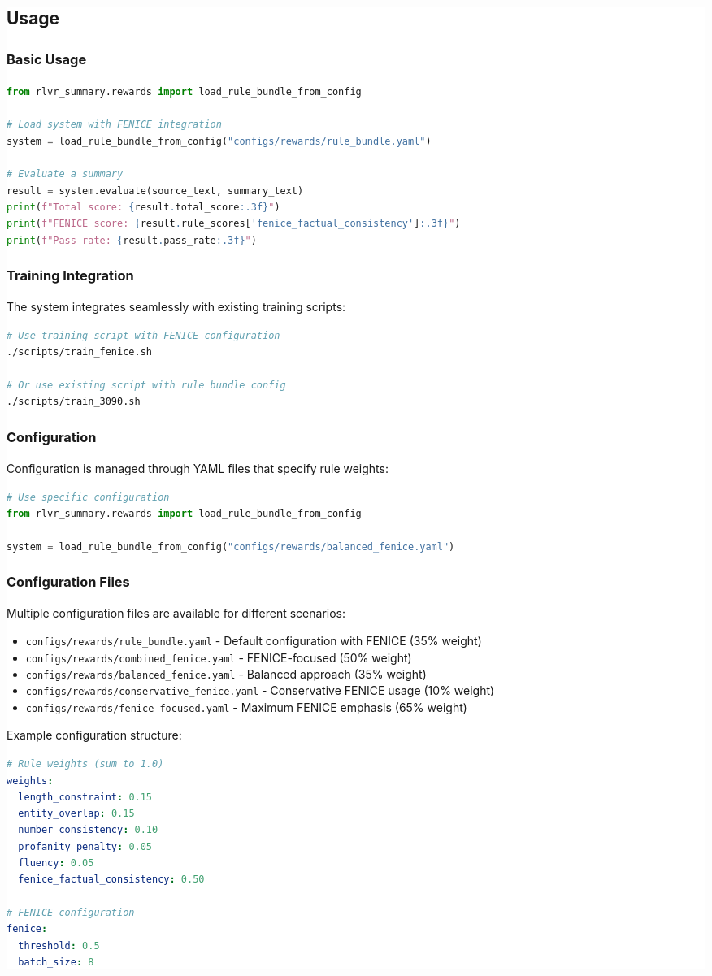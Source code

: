 ## Usage

### Basic Usage

```python
from rlvr_summary.rewards import load_rule_bundle_from_config

# Load system with FENICE integration
system = load_rule_bundle_from_config("configs/rewards/rule_bundle.yaml")

# Evaluate a summary
result = system.evaluate(source_text, summary_text)
print(f"Total score: {result.total_score:.3f}")
print(f"FENICE score: {result.rule_scores['fenice_factual_consistency']:.3f}")
print(f"Pass rate: {result.pass_rate:.3f}")
```

### Training Integration

The system integrates seamlessly with existing training scripts:

```bash
# Use training script with FENICE configuration
./scripts/train_fenice.sh

# Or use existing script with rule bundle config
./scripts/train_3090.sh
```

### Configuration

Configuration is managed through YAML files that specify rule weights:

```python
# Use specific configuration 
from rlvr_summary.rewards import load_rule_bundle_from_config

system = load_rule_bundle_from_config("configs/rewards/balanced_fenice.yaml")
```

### Configuration Files

Multiple configuration files are available for different scenarios:

- `configs/rewards/rule_bundle.yaml` - Default configuration with FENICE (35% weight)
- `configs/rewards/combined_fenice.yaml` - FENICE-focused (50% weight)
- `configs/rewards/balanced_fenice.yaml` - Balanced approach (35% weight)  
- `configs/rewards/conservative_fenice.yaml` - Conservative FENICE usage (10% weight)
- `configs/rewards/fenice_focused.yaml` - Maximum FENICE emphasis (65% weight)

Example configuration structure:

```yaml
# Rule weights (sum to 1.0)
weights:
  length_constraint: 0.15
  entity_overlap: 0.15
  number_consistency: 0.10
  profanity_penalty: 0.05
  fluency: 0.05
  fenice_factual_consistency: 0.50

# FENICE configuration
fenice:
  threshold: 0.5
  batch_size: 8

```